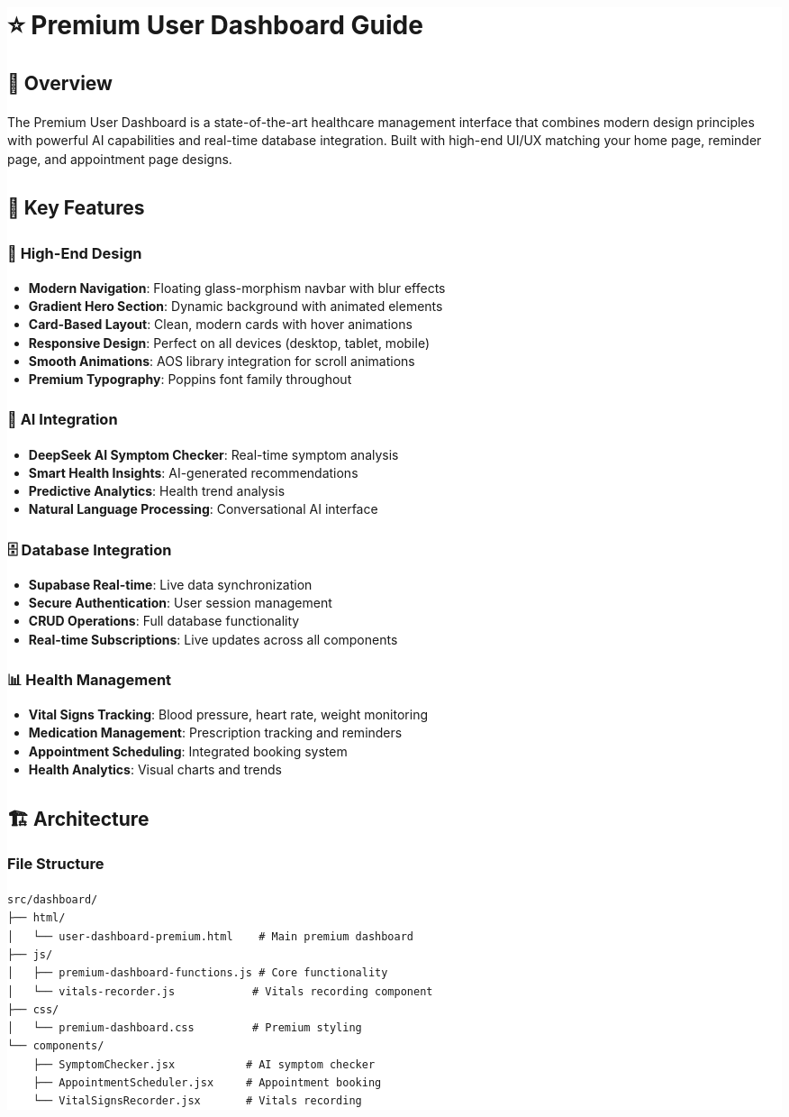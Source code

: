 # ⭐ Premium User Dashboard Guide

## 🚀 Overview

The Premium User Dashboard is a state-of-the-art healthcare management interface that combines modern design principles with powerful AI capabilities and real-time database integration. Built with high-end UI/UX matching your home page, reminder page, and appointment page designs.

## 🌟 Key Features

### 🎨 **High-End Design**
- **Modern Navigation**: Floating glass-morphism navbar with blur effects
- **Gradient Hero Section**: Dynamic background with animated elements
- **Card-Based Layout**: Clean, modern cards with hover animations
- **Responsive Design**: Perfect on all devices (desktop, tablet, mobile)
- **Smooth Animations**: AOS library integration for scroll animations
- **Premium Typography**: Poppins font family throughout

### 🤖 **AI Integration**
- **DeepSeek AI Symptom Checker**: Real-time symptom analysis
- **Smart Health Insights**: AI-generated recommendations
- **Predictive Analytics**: Health trend analysis
- **Natural Language Processing**: Conversational AI interface

### 🗄️ **Database Integration**
- **Supabase Real-time**: Live data synchronization
- **Secure Authentication**: User session management
- **CRUD Operations**: Full database functionality
- **Real-time Subscriptions**: Live updates across all components

### 📊 **Health Management**
- **Vital Signs Tracking**: Blood pressure, heart rate, weight monitoring
- **Medication Management**: Prescription tracking and reminders
- **Appointment Scheduling**: Integrated booking system
- **Health Analytics**: Visual charts and trends

## 🏗️ Architecture

### **File Structure**
```
src/dashboard/
├── html/
│   └── user-dashboard-premium.html    # Main premium dashboard
├── js/
│   ├── premium-dashboard-functions.js # Core functionality
│   └── vitals-recorder.js            # Vitals recording component
├── css/
│   └── premium-dashboard.css         # Premium styling
└── components/
    ├── SymptomChecker.jsx           # AI symptom checker
    ├── AppointmentScheduler.jsx     # Appointment booking
    └── VitalSignsRecorder.jsx       # Vitals recording
```
